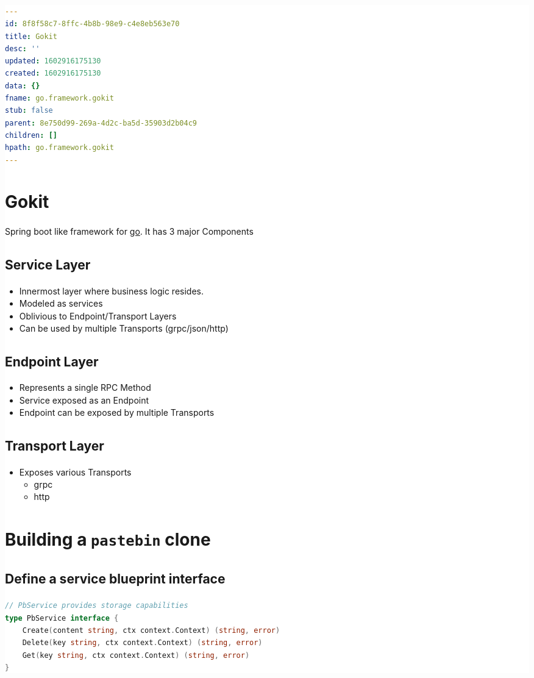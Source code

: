 ```yaml
---
id: 8f8f58c7-8ffc-4b8b-98e9-c4e8eb563e70
title: Gokit
desc: ''
updated: 1602916175130
created: 1602916175130
data: {}
fname: go.framework.gokit
stub: false
parent: 8e750d99-269a-4d2c-ba5d-35903d2b04c9
children: []
hpath: go.framework.gokit
---
```

# Gokit

Spring boot like framework for [go](72f47187-278f-4a21-a56f-4abda62fea03). It has 3 major Components

## Service Layer

- Innermost layer where business logic resides.
- Modeled as services
- Oblivious to Endpoint/Transport Layers
- Can be used by multiple Transports (grpc/json/http)

## Endpoint Layer

- Represents a single RPC Method
- Service exposed as an Endpoint
- Endpoint can be exposed by multiple Transports

## Transport Layer

- Exposes various Transports
  - grpc
  - http

# Building a `pastebin` clone

## Define a service blueprint interface

```go
// PbService provides storage capabilities
type PbService interface {
	Create(content string, ctx context.Context) (string, error)
	Delete(key string, ctx context.Context) (string, error)
	Get(key string, ctx context.Context) (string, error)
}
```
